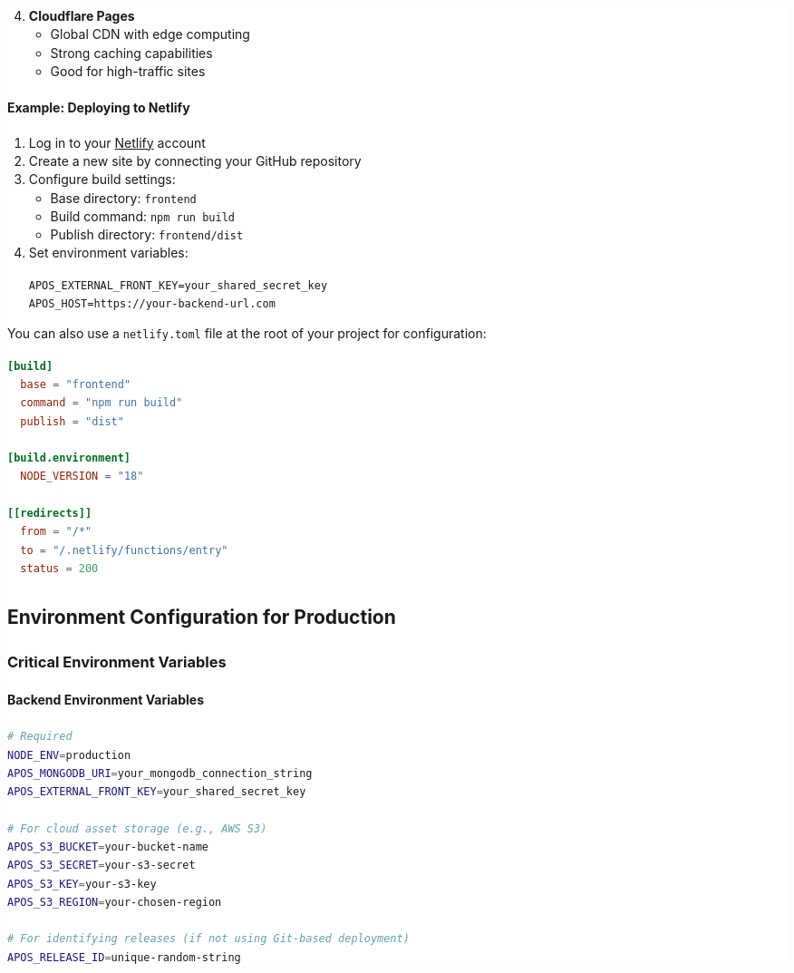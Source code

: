 4. **Cloudflare Pages**
   - Global CDN with edge computing
   - Strong caching capabilities
   - Good for high-traffic sites

#### Example: Deploying to Netlify

1. Log in to your [Netlify](https://www.netlify.com/) account
2. Create a new site by connecting your GitHub repository
3. Configure build settings:
   - Base directory: `frontend`
   - Build command: `npm run build`
   - Publish directory: `frontend/dist`
4. Set environment variables:
   ```
   APOS_EXTERNAL_FRONT_KEY=your_shared_secret_key
   APOS_HOST=https://your-backend-url.com
   ```

You can also use a `netlify.toml` file at the root of your project for configuration:

```toml
[build]
  base = "frontend"
  command = "npm run build"
  publish = "dist"

[build.environment]
  NODE_VERSION = "18"

[[redirects]]
  from = "/*"
  to = "/.netlify/functions/entry"
  status = 200
```

## Environment Configuration for Production

### Critical Environment Variables

#### Backend Environment Variables

```bash
# Required
NODE_ENV=production
APOS_MONGODB_URI=your_mongodb_connection_string
APOS_EXTERNAL_FRONT_KEY=your_shared_secret_key

# For cloud asset storage (e.g., AWS S3)
APOS_S3_BUCKET=your-bucket-name
APOS_S3_SECRET=your-s3-secret
APOS_S3_KEY=your-s3-key
APOS_S3_REGION=your-chosen-region

# For identifying releases (if not using Git-based deployment)
APOS_RELEASE_ID=unique-random-string
```
